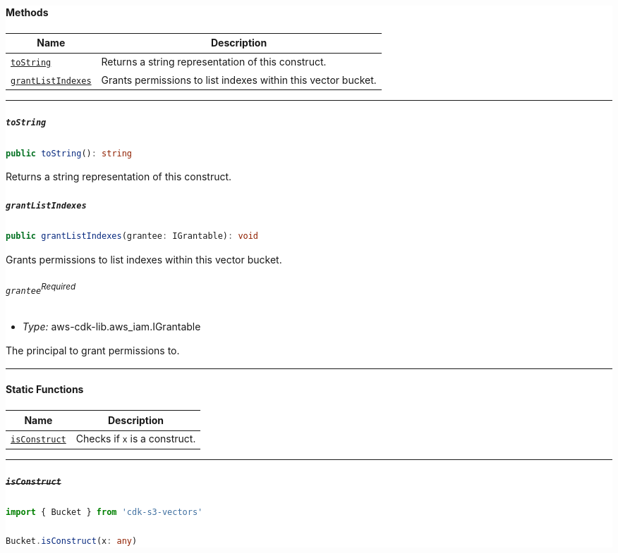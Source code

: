 
#### Methods <a name="Methods" id="Methods"></a>

| **Name** | **Description** |
| --- | --- |
| <code><a href="#cdk-s3-vectors.Bucket.toString">toString</a></code> | Returns a string representation of this construct. |
| <code><a href="#cdk-s3-vectors.Bucket.grantListIndexes">grantListIndexes</a></code> | Grants permissions to list indexes within this vector bucket. |

---

##### `toString` <a name="toString" id="cdk-s3-vectors.Bucket.toString"></a>

```typescript
public toString(): string
```

Returns a string representation of this construct.

##### `grantListIndexes` <a name="grantListIndexes" id="cdk-s3-vectors.Bucket.grantListIndexes"></a>

```typescript
public grantListIndexes(grantee: IGrantable): void
```

Grants permissions to list indexes within this vector bucket.

###### `grantee`<sup>Required</sup> <a name="grantee" id="cdk-s3-vectors.Bucket.grantListIndexes.parameter.grantee"></a>

- *Type:* aws-cdk-lib.aws_iam.IGrantable

The principal to grant permissions to.

---

#### Static Functions <a name="Static Functions" id="Static Functions"></a>

| **Name** | **Description** |
| --- | --- |
| <code><a href="#cdk-s3-vectors.Bucket.isConstruct">isConstruct</a></code> | Checks if `x` is a construct. |

---

##### ~~`isConstruct`~~ <a name="isConstruct" id="cdk-s3-vectors.Bucket.isConstruct"></a>

```typescript
import { Bucket } from 'cdk-s3-vectors'

Bucket.isConstruct(x: any)
```
